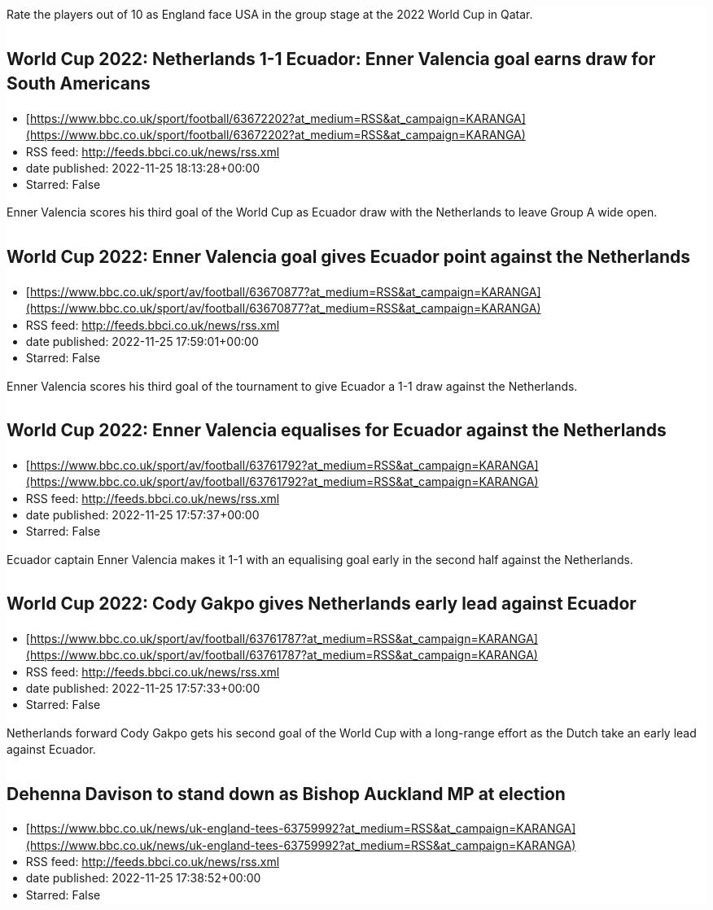 Rate the players out of 10 as England face USA in the group stage at the 2022 World Cup in Qatar.

## World Cup 2022: Netherlands 1-1 Ecuador: Enner Valencia goal earns draw for South Americans
 - [https://www.bbc.co.uk/sport/football/63672202?at_medium=RSS&at_campaign=KARANGA](https://www.bbc.co.uk/sport/football/63672202?at_medium=RSS&at_campaign=KARANGA)
 - RSS feed: http://feeds.bbci.co.uk/news/rss.xml
 - date published: 2022-11-25 18:13:28+00:00
 - Starred: False

Enner Valencia scores his third goal of the World Cup as Ecuador draw with the Netherlands to leave Group A wide open.

## World Cup 2022: Enner Valencia goal gives Ecuador point against the Netherlands
 - [https://www.bbc.co.uk/sport/av/football/63670877?at_medium=RSS&at_campaign=KARANGA](https://www.bbc.co.uk/sport/av/football/63670877?at_medium=RSS&at_campaign=KARANGA)
 - RSS feed: http://feeds.bbci.co.uk/news/rss.xml
 - date published: 2022-11-25 17:59:01+00:00
 - Starred: False

Enner Valencia scores his third goal of the tournament to give Ecuador a 1-1 draw against the Netherlands.

## World Cup 2022: Enner Valencia equalises for Ecuador against the Netherlands
 - [https://www.bbc.co.uk/sport/av/football/63761792?at_medium=RSS&at_campaign=KARANGA](https://www.bbc.co.uk/sport/av/football/63761792?at_medium=RSS&at_campaign=KARANGA)
 - RSS feed: http://feeds.bbci.co.uk/news/rss.xml
 - date published: 2022-11-25 17:57:37+00:00
 - Starred: False

Ecuador captain Enner Valencia makes it 1-1 with an equalising goal early in the second half against the Netherlands.

## World Cup 2022: Cody Gakpo gives Netherlands early lead against Ecuador
 - [https://www.bbc.co.uk/sport/av/football/63761787?at_medium=RSS&at_campaign=KARANGA](https://www.bbc.co.uk/sport/av/football/63761787?at_medium=RSS&at_campaign=KARANGA)
 - RSS feed: http://feeds.bbci.co.uk/news/rss.xml
 - date published: 2022-11-25 17:57:33+00:00
 - Starred: False

Netherlands forward Cody Gakpo gets his second goal of the World Cup with a long-range effort as the Dutch take an early lead against Ecuador.

## Dehenna Davison to stand down as Bishop Auckland MP at election
 - [https://www.bbc.co.uk/news/uk-england-tees-63759992?at_medium=RSS&at_campaign=KARANGA](https://www.bbc.co.uk/news/uk-england-tees-63759992?at_medium=RSS&at_campaign=KARANGA)
 - RSS feed: http://feeds.bbci.co.uk/news/rss.xml
 - date published: 2022-11-25 17:38:52+00:00
 - Starred: False
